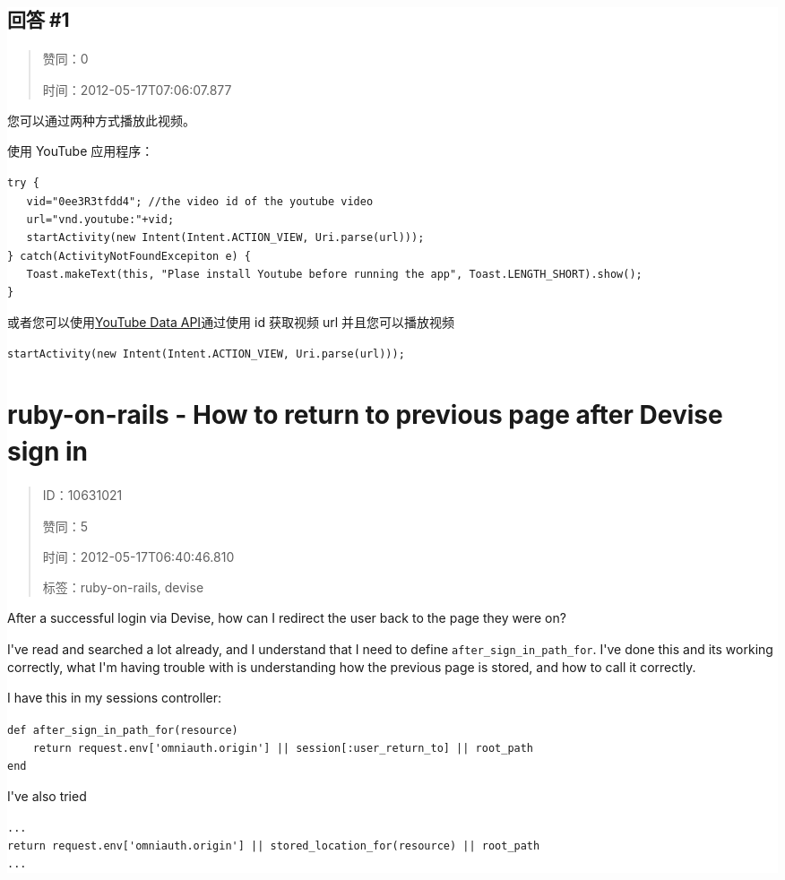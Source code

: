 ## 回答 #1

> 赞同：0
> 
> 时间：2012-05-17T07:06:07.877

您可以通过两种方式播放此视频。

使用 YouTube 应用程序：

```
try {   
   vid="0ee3R3tfdd4"; //the video id of the youtube video
   url="vnd.youtube:"+vid;
   startActivity(new Intent(Intent.ACTION_VIEW, Uri.parse(url)));
} catch(ActivityNotFoundExcepiton e) {
   Toast.makeText(this, "Plase install Youtube before running the app", Toast.LENGTH_SHORT).show();
} 
```

或者您可以使用[YouTube Data API](https://developers.google.com/youtube/getting_started#data_api)通过使用 id 获取视频 url 并且您可以播放视频

```
startActivity(new Intent(Intent.ACTION_VIEW, Uri.parse(url))); 
```

# ruby-on-rails - How to return to previous page after Devise sign in

> ID：10631021
> 
> 赞同：5
> 
> 时间：2012-05-17T06:40:46.810
> 
> 标签：ruby-on-rails, devise

After a successful login via Devise, how can I redirect the user back to the page they were on?

I've read and searched a lot already, and I understand that I need to define `after_sign_in_path_for`. I've done this and its working correctly, what I'm having trouble with is understanding how the previous page is stored, and how to call it correctly.

I have this in my sessions controller:

```
def after_sign_in_path_for(resource)
    return request.env['omniauth.origin'] || session[:user_return_to] || root_path
end 
```

I've also tried

```
...
return request.env['omniauth.origin'] || stored_location_for(resource) || root_path
... 
```
